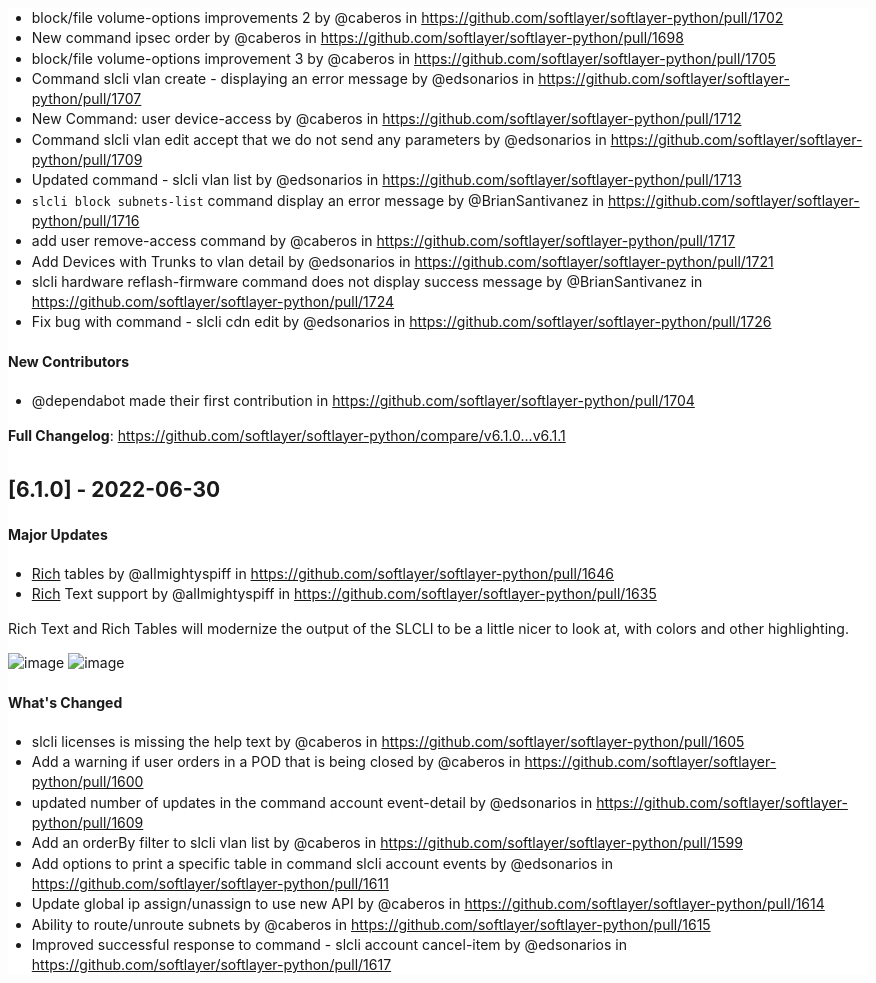 * block/file volume-options improvements 2 by @caberos in https://github.com/softlayer/softlayer-python/pull/1702
* New command ipsec order by @caberos in https://github.com/softlayer/softlayer-python/pull/1698
* block/file volume-options improvement 3 by @caberos in https://github.com/softlayer/softlayer-python/pull/1705
* Command slcli vlan create - displaying an error message by @edsonarios in https://github.com/softlayer/softlayer-python/pull/1707
* New Command: user device-access by @caberos in https://github.com/softlayer/softlayer-python/pull/1712
* Command slcli vlan edit accept that we do not send any parameters by @edsonarios in https://github.com/softlayer/softlayer-python/pull/1709
* Updated command - slcli vlan list by @edsonarios in https://github.com/softlayer/softlayer-python/pull/1713
* `slcli block subnets-list` command display an error message by @BrianSantivanez in https://github.com/softlayer/softlayer-python/pull/1716
* add user remove-access command by @caberos in https://github.com/softlayer/softlayer-python/pull/1717
* Add Devices with Trunks to vlan detail by @edsonarios in https://github.com/softlayer/softlayer-python/pull/1721
* slcli hardware reflash-firmware command does not display success message by @BrianSantivanez in https://github.com/softlayer/softlayer-python/pull/1724
* Fix bug with command - slcli cdn edit by @edsonarios in https://github.com/softlayer/softlayer-python/pull/1726

#### New Contributors
* @dependabot made their first contribution in https://github.com/softlayer/softlayer-python/pull/1704

**Full Changelog**: https://github.com/softlayer/softlayer-python/compare/v6.1.0...v6.1.1



## [6.1.0] - 2022-06-30

#### Major Updates
* [Rich](https://github.com/Textualize/rich) tables by @allmightyspiff in https://github.com/softlayer/softlayer-python/pull/1646
* [Rich](https://github.com/Textualize/rich) Text support by @allmightyspiff in https://github.com/softlayer/softlayer-python/pull/1635

Rich Text and Rich Tables will modernize the output of the SLCLI to be a little nicer to look at, with colors and other highlighting.

![image](https://user-images.githubusercontent.com/7408017/176753783-f6a4a43a-53ac-4600-a24f-21362f152747.png)
![image](https://user-images.githubusercontent.com/7408017/176753845-32af33f0-454f-4bab-ac63-1ae3db788ede.png)


#### What's Changed
* slcli licenses is missing the help text by @caberos in https://github.com/softlayer/softlayer-python/pull/1605
* Add a warning if user orders in a POD that is being closed by @caberos in https://github.com/softlayer/softlayer-python/pull/1600
* updated number of updates in the command account event-detail by @edsonarios in https://github.com/softlayer/softlayer-python/pull/1609
* Add an orderBy filter to slcli vlan list by @caberos in https://github.com/softlayer/softlayer-python/pull/1599
* Add options to print a specific table in command slcli account events by @edsonarios in https://github.com/softlayer/softlayer-python/pull/1611
* Update global ip assign/unassign to use new API by @caberos in https://github.com/softlayer/softlayer-python/pull/1614
* Ability to route/unroute subnets by @caberos in https://github.com/softlayer/softlayer-python/pull/1615
* Improved successful response to command - slcli account cancel-item by @edsonarios in https://github.com/softlayer/softlayer-python/pull/1617